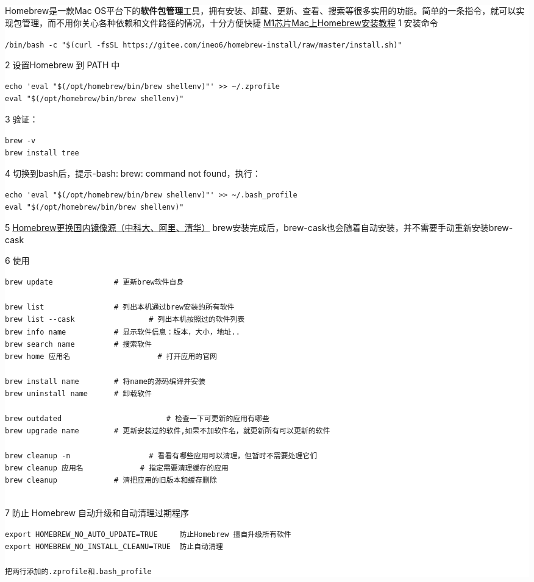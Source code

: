 Homebrew是一款Mac OS平台下的**软件包管理**工具，拥有安装、卸载、更新、查看、搜索等很多实用的功能。简单的一条指令，就可以实现包管理，而不用你关心各种依赖和文件路径的情况，十分方便快捷
[M1芯片Mac上Homebrew安装教程](https://zhuanlan.zhihu.com/p/341831809)
1 安装命令
```shell
/bin/bash -c "$(curl -fsSL https://gitee.com/ineo6/homebrew-install/raw/master/install.sh)"
```

2 设置Homebrew 到 PATH 中
```shell
echo 'eval "$(/opt/homebrew/bin/brew shellenv)"' >> ~/.zprofile
eval "$(/opt/homebrew/bin/brew shellenv)"
```
3 验证：
```shell
brew -v
brew install tree
```
4 切换到bash后，提示-bash: brew: command not found，执行：
```shell
echo 'eval "$(/opt/homebrew/bin/brew shellenv)"' >> ~/.bash_profile
eval "$(/opt/homebrew/bin/brew shellenv)"
```
5 [Homebrew更换国内镜像源（中科大、阿里、清华）](https://blog.csdn.net/xiewanchen0708/article/details/128232697)
brew安装完成后，brew-cask也会随着自动安装，并不需要手动重新安装brew-cask

6 使用
```shell
brew update              # 更新brew软件自身

brew list                # 列出本机通过brew安装的所有软件
brew list --cask				 # 列出本机按照过的软件列表
brew info name           # 显示软件信息：版本，大小，地址..
brew search name         # 搜索软件
brew home 应用名					 # 打开应用的官网

brew install name        # 将name的源码编译并安装
brew uninstall name      # 卸载软件

brew outdated						 # 检查一下可更新的应用有哪些
brew upgrade name        # 更新安装过的软件,如果不加软件名，就更新所有可以更新的软件

brew cleanup -n					 # 看看有哪些应用可以清理，但暂时不需要处理它们
brew cleanup 应用名			 # 指定需要清理缓存的应用
brew cleanup             # 清把应用的旧版本和缓存删除


```

7 防止 Homebrew 自动升级和自动清理过期程序
```shell
export HOMEBREW_NO_AUTO_UPDATE=TRUE     防止Homebrew 擅自升级所有软件
export HOMEBREW_NO_INSTALL_CLEANU=TRUE  防止自动清理

把两行添加的.zprofile和.bash_profile
```
